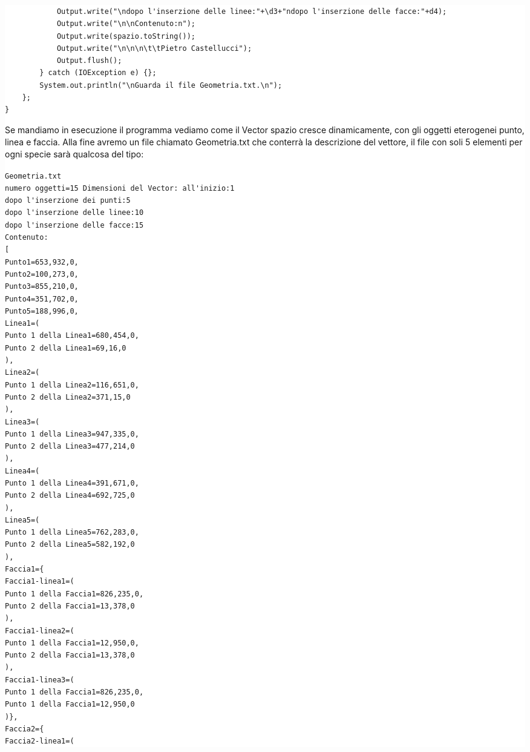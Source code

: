 ```
			Output.write("\ndopo l'inserzione delle linee:"+\d3+"ndopo l'inserzione delle facce:"+d4);
			Output.write("\n\nContenuto:n");
			Output.write(spazio.toString());
			Output.write("\n\n\n\t\tPietro Castellucci");
			Output.flush();
		} catch (IOException e) {};
		System.out.println("\nGuarda il file Geometria.txt.\n");
	};
}
```

Se mandiamo in esecuzione il programma vediamo come il Vector spazio cresce dinamicamente, con gli oggetti eterogenei punto, linea e faccia. Alla fine avremo un file chiamato Geometria.txt che conterrà la descrizione del vettore, il file con soli 5 elementi per ogni specie sarà qualcosa del tipo:

```
Geometria.txt
numero oggetti=15 Dimensioni del Vector: all'inizio:1
dopo l'inserzione dei punti:5
dopo l'inserzione delle linee:10
dopo l'inserzione delle facce:15
Contenuto:
[
Punto1=653,932,0,
Punto2=100,273,0,
Punto3=855,210,0,
Punto4=351,702,0,
Punto5=188,996,0, 
Linea1=(
Punto 1 della Linea1=680,454,0,
Punto 2 della Linea1=69,16,0
),
Linea2=(
Punto 1 della Linea2=116,651,0,
Punto 2 della Linea2=371,15,0
),
Linea3=(
Punto 1 della Linea3=947,335,0,
Punto 2 della Linea3=477,214,0
),
Linea4=(
Punto 1 della Linea4=391,671,0,
Punto 2 della Linea4=692,725,0
),
Linea5=(
Punto 1 della Linea5=762,283,0,
Punto 2 della Linea5=582,192,0
), 
Faccia1={
Faccia1-linea1=(
Punto 1 della Faccia1=826,235,0,
Punto 2 della Faccia1=13,378,0
),
Faccia1-linea2=(
Punto 1 della Faccia1=12,950,0,
Punto 2 della Faccia1=13,378,0
),
Faccia1-linea3=(
Punto 1 della Faccia1=826,235,0,
Punto 1 della Faccia1=12,950,0
)}, 
Faccia2={
Faccia2-linea1=(
```